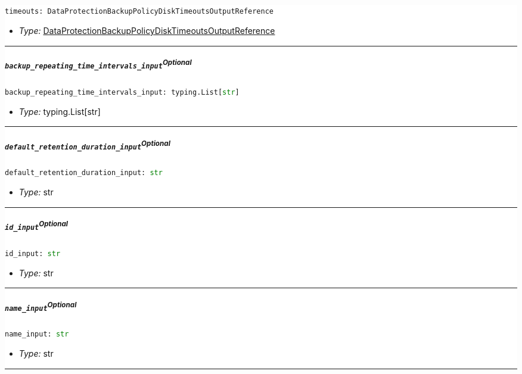 ```python
timeouts: DataProtectionBackupPolicyDiskTimeoutsOutputReference
```

- *Type:* <a href="#@cdktf/provider-azurerm.dataProtectionBackupPolicyDisk.DataProtectionBackupPolicyDiskTimeoutsOutputReference">DataProtectionBackupPolicyDiskTimeoutsOutputReference</a>

---

##### `backup_repeating_time_intervals_input`<sup>Optional</sup> <a name="backup_repeating_time_intervals_input" id="@cdktf/provider-azurerm.dataProtectionBackupPolicyDisk.DataProtectionBackupPolicyDisk.property.backupRepeatingTimeIntervalsInput"></a>

```python
backup_repeating_time_intervals_input: typing.List[str]
```

- *Type:* typing.List[str]

---

##### `default_retention_duration_input`<sup>Optional</sup> <a name="default_retention_duration_input" id="@cdktf/provider-azurerm.dataProtectionBackupPolicyDisk.DataProtectionBackupPolicyDisk.property.defaultRetentionDurationInput"></a>

```python
default_retention_duration_input: str
```

- *Type:* str

---

##### `id_input`<sup>Optional</sup> <a name="id_input" id="@cdktf/provider-azurerm.dataProtectionBackupPolicyDisk.DataProtectionBackupPolicyDisk.property.idInput"></a>

```python
id_input: str
```

- *Type:* str

---

##### `name_input`<sup>Optional</sup> <a name="name_input" id="@cdktf/provider-azurerm.dataProtectionBackupPolicyDisk.DataProtectionBackupPolicyDisk.property.nameInput"></a>

```python
name_input: str
```

- *Type:* str

---
